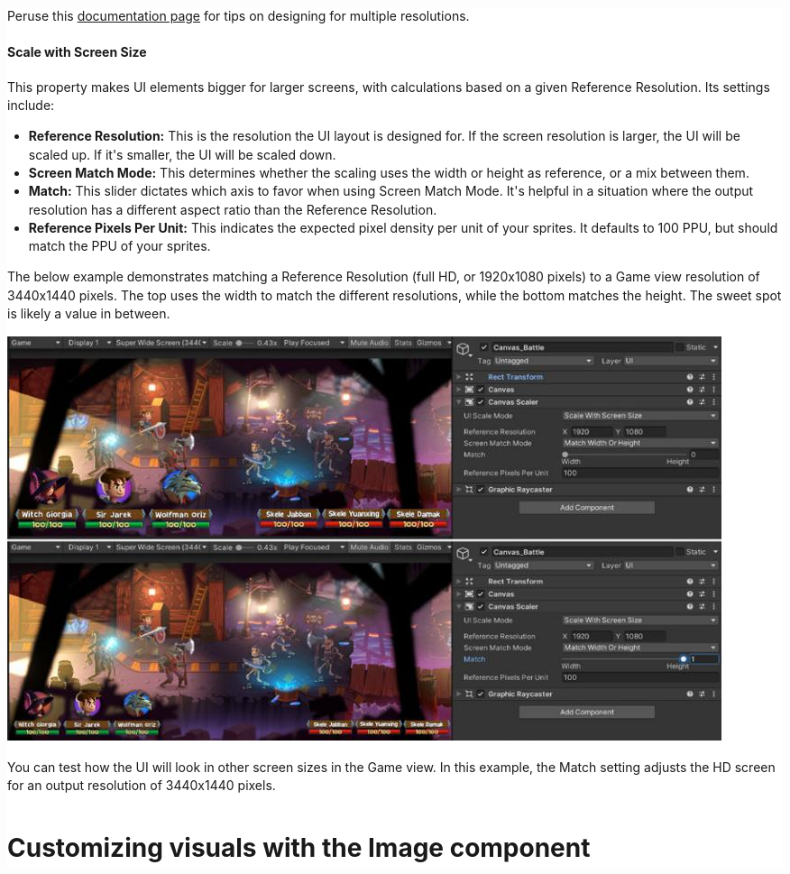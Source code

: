 Peruse this [documentation page](https://docs.unity3d.com/Packages/com.unity.ugui@1.0/manual/HOWTO-UIMultiResolution.html?utm_source=demand-gen&utm_medium=pdf&utm_campaign=authoring-optimizing-ui&utm_content=ui-design-ebook) for tips on designing for multiple resolutions.

#### **Scale with Screen Size**

This property makes UI elements bigger for larger screens, with calculations based on a given Reference Resolution. Its settings include:

- **Reference Resolution:** This is the resolution the UI layout is designed for. If the screen resolution is larger, the UI will be scaled up. If it's smaller, the UI will be scaled down.
- **Screen Match Mode:** This determines whether the scaling uses the width or height as reference, or a mix between them.
- **Match:** This slider dictates which axis to favor when using Screen Match Mode. It's helpful in a situation where the output resolution has a different aspect ratio than the Reference Resolution.
- **Reference Pixels Per Unit:** This indicates the expected pixel density per unit of your sprites. It defaults to 100 PPU, but should match the PPU of your sprites.

The below example demonstrates matching a Reference Resolution (full HD, or 1920x1080 pixels) to a Game view resolution of 3440x1440 pixels. The top uses the width to match the different resolutions, while the bottom matches the height. The sweet spot is likely a value in between.

![](_page_60_Picture_9.jpeg)

You can test how the UI will look in other screen sizes in the Game view. In this example, the Match setting adjusts the HD screen for an output resolution of 3440x1440 pixels.

# <span id="page-61-0"></span>Customizing visuals with the Image component

